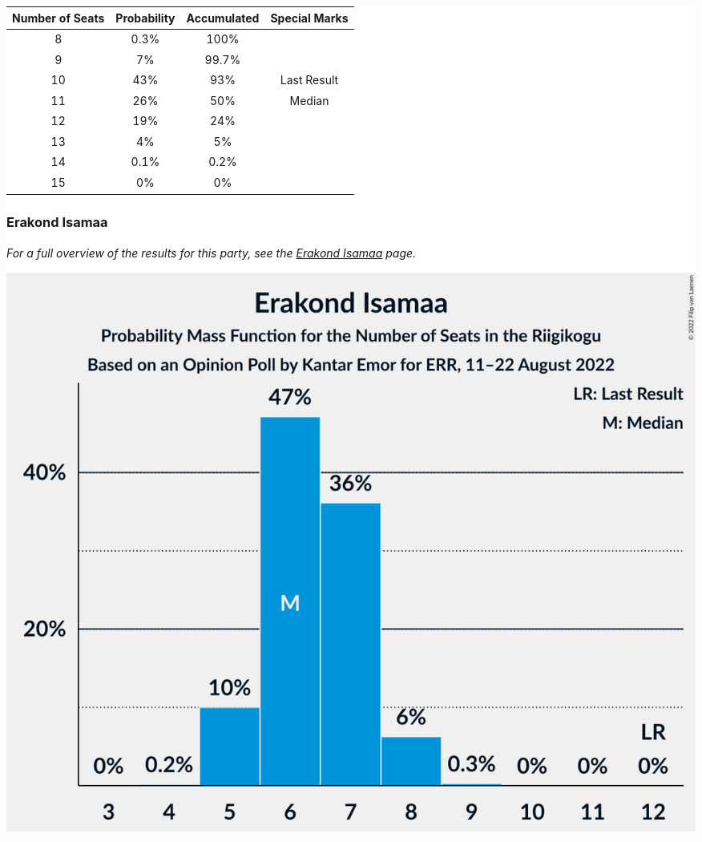 | Number of Seats | Probability | Accumulated | Special Marks |
|:---------------:|:-----------:|:-----------:|:-------------:|
| 8 | 0.3% | 100% |  |
| 9 | 7% | 99.7% |  |
| 10 | 43% | 93% | Last Result |
| 11 | 26% | 50% | Median |
| 12 | 19% | 24% |  |
| 13 | 4% | 5% |  |
| 14 | 0.1% | 0.2% |  |
| 15 | 0% | 0% |  |

### Erakond Isamaa

*For a full overview of the results for this party, see the [Erakond Isamaa](party-erakondisamaa.html) page.*

![Graph with seats probability mass function not yet produced](2022-08-22-KantarEmor-seats-pmf-erakondisamaa.png "Seats Probability Mass Function")
